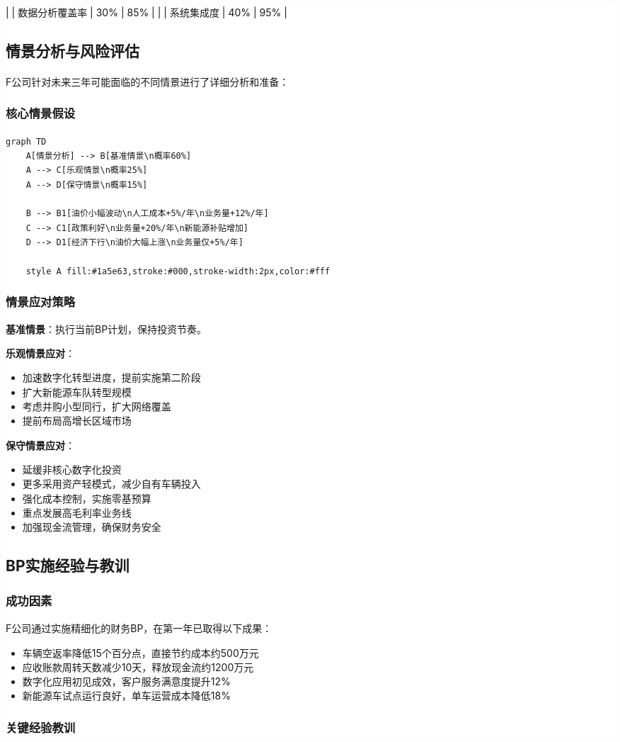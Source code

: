 | | 数据分析覆盖率 | 30% | 85% |
| | 系统集成度 | 40% | 95% |

## 情景分析与风险评估

F公司针对未来三年可能面临的不同情景进行了详细分析和准备：

### 核心情景假设

```mermaid
graph TD
    A[情景分析] --> B[基准情景\n概率60%]
    A --> C[乐观情景\n概率25%]
    A --> D[保守情景\n概率15%]
    
    B --> B1[油价小幅波动\n人工成本+5%/年\n业务量+12%/年]
    C --> C1[政策利好\n业务量+20%/年\n新能源补贴增加]
    D --> D1[经济下行\n油价大幅上涨\n业务量仅+5%/年]
    
    style A fill:#1a5e63,stroke:#000,stroke-width:2px,color:#fff
```

### 情景应对策略

**基准情景**：执行当前BP计划，保持投资节奏。

**乐观情景应对**：
- 加速数字化转型进度，提前实施第二阶段
- 扩大新能源车队转型规模
- 考虑并购小型同行，扩大网络覆盖
- 提前布局高增长区域市场

**保守情景应对**：
- 延缓非核心数字化投资
- 更多采用资产轻模式，减少自有车辆投入
- 强化成本控制，实施零基预算
- 重点发展高毛利率业务线
- 加强现金流管理，确保财务安全

## BP实施经验与教训

### 成功因素

F公司通过实施精细化的财务BP，在第一年已取得以下成果：
- 车辆空返率降低15个百分点，直接节约成本约500万元
- 应收账款周转天数减少10天，释放现金流约1200万元
- 数字化应用初见成效，客户服务满意度提升12%
- 新能源车试点运行良好，单车运营成本降低18%

### 关键经验教训
